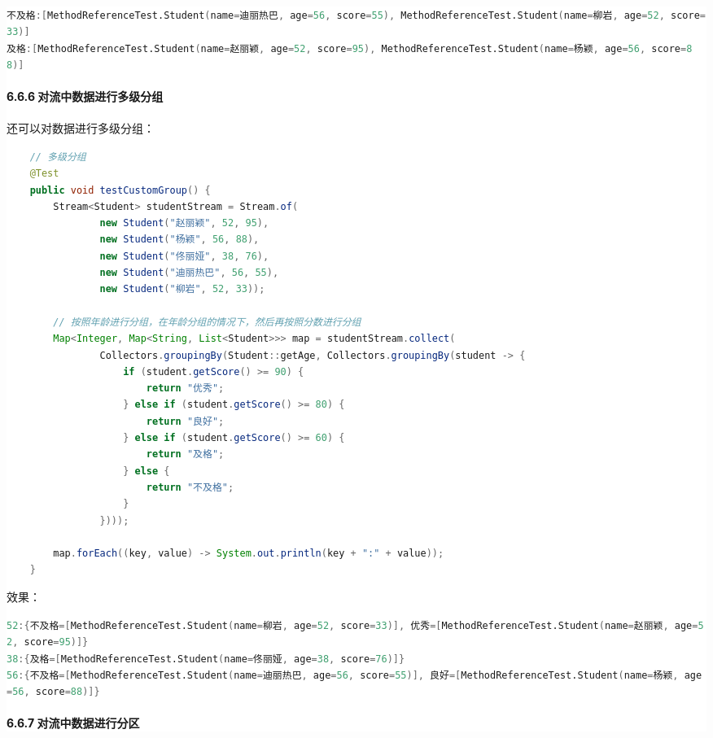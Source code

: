 ```verilog
不及格:[MethodReferenceTest.Student(name=迪丽热巴, age=56, score=55), MethodReferenceTest.Student(name=柳岩, age=52, score=33)]
及格:[MethodReferenceTest.Student(name=赵丽颖, age=52, score=95), MethodReferenceTest.Student(name=杨颖, age=56, score=88)]
```



#### 6.6.6 对流中数据进行多级分组

还可以对数据进行多级分组：

```java
    // 多级分组
    @Test
    public void testCustomGroup() {
        Stream<Student> studentStream = Stream.of(
                new Student("赵丽颖", 52, 95),
                new Student("杨颖", 56, 88),
                new Student("佟丽娅", 38, 76),
                new Student("迪丽热巴", 56, 55),
                new Student("柳岩", 52, 33));

        // 按照年龄进行分组，在年龄分组的情况下，然后再按照分数进行分组
        Map<Integer, Map<String, List<Student>>> map = studentStream.collect(
                Collectors.groupingBy(Student::getAge, Collectors.groupingBy(student -> {
                    if (student.getScore() >= 90) {
                        return "优秀";
                    } else if (student.getScore() >= 80) {
                        return "良好";
                    } else if (student.getScore() >= 60) {
                        return "及格";
                    } else {
                        return "不及格";
                    }
                })));

        map.forEach((key, value) -> System.out.println(key + ":" + value));
    }
```

效果：

```verilog
52:{不及格=[MethodReferenceTest.Student(name=柳岩, age=52, score=33)], 优秀=[MethodReferenceTest.Student(name=赵丽颖, age=52, score=95)]}
38:{及格=[MethodReferenceTest.Student(name=佟丽娅, age=38, score=76)]}
56:{不及格=[MethodReferenceTest.Student(name=迪丽热巴, age=56, score=55)], 良好=[MethodReferenceTest.Student(name=杨颖, age=56, score=88)]}

```



#### 6.6.7 对流中数据进行分区
